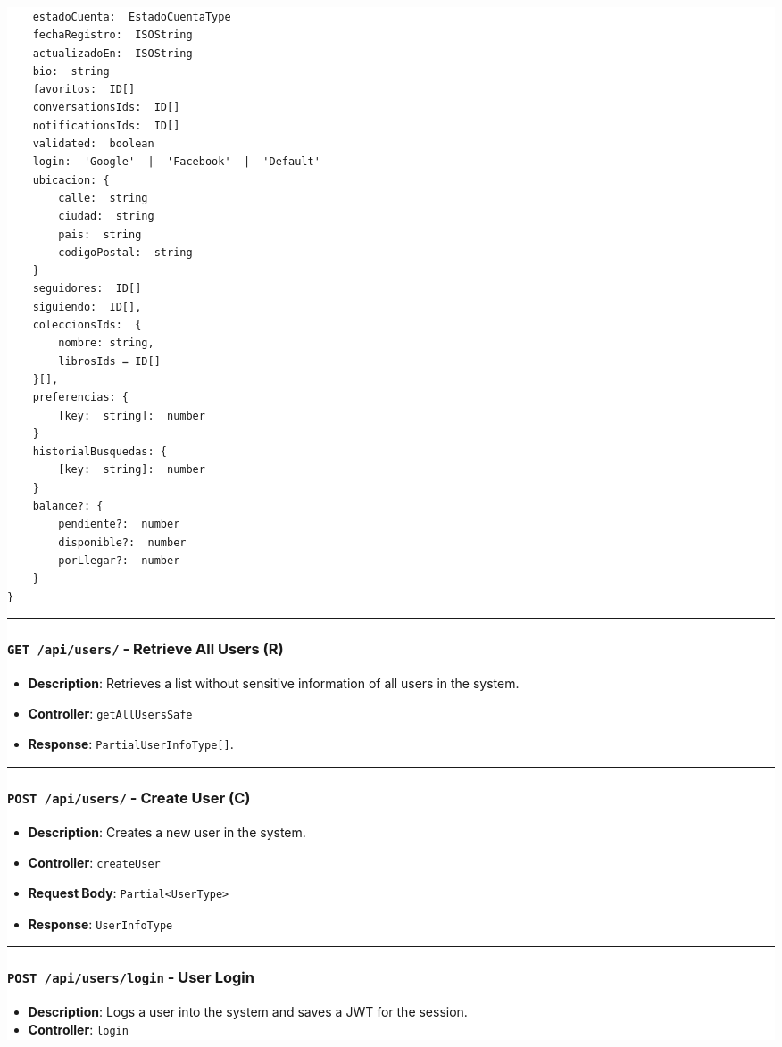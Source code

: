 ```
	estadoCuenta:  EstadoCuentaType
	fechaRegistro:  ISOString
	actualizadoEn:  ISOString
	bio:  string
	favoritos:  ID[]
	conversationsIds:  ID[]
	notificationsIds:  ID[]
	validated:  boolean
	login:  'Google'  |  'Facebook'  |  'Default'
	ubicacion: {
		calle:  string
		ciudad:  string
		pais:  string
		codigoPostal:  string
	}
	seguidores:  ID[]
	siguiendo:  ID[],
	coleccionsIds:  {
		nombre: string,
		librosIds = ID[]
	}[],
	preferencias: {
		[key:  string]:  number
	}
	historialBusquedas: {
		[key:  string]:  number
	}
	balance?: {
		pendiente?:  number
		disponible?:  number
		porLlegar?:  number
	}
}
```
-------
### **`GET /api/users/`** - **Retrieve All Users** (R)

-   **Description**: Retrieves a list without sensitive information of all users in the system.
    
-   **Controller**: `getAllUsersSafe`
    
-   **Response**: `PartialUserInfoType[]`.
-------
### **`POST /api/users/`** - **Create User** (C)

-   **Description**: Creates a new user in the system.
    
-   **Controller**: `createUser`
    
-   **Request Body**: `Partial<UserType>`
        
-   **Response**: `UserInfoType`
------
### **`POST /api/users/login`** - **User Login**
-   **Description**: Logs a user into the system and saves a JWT for the session.
-   **Controller**: `login`
    